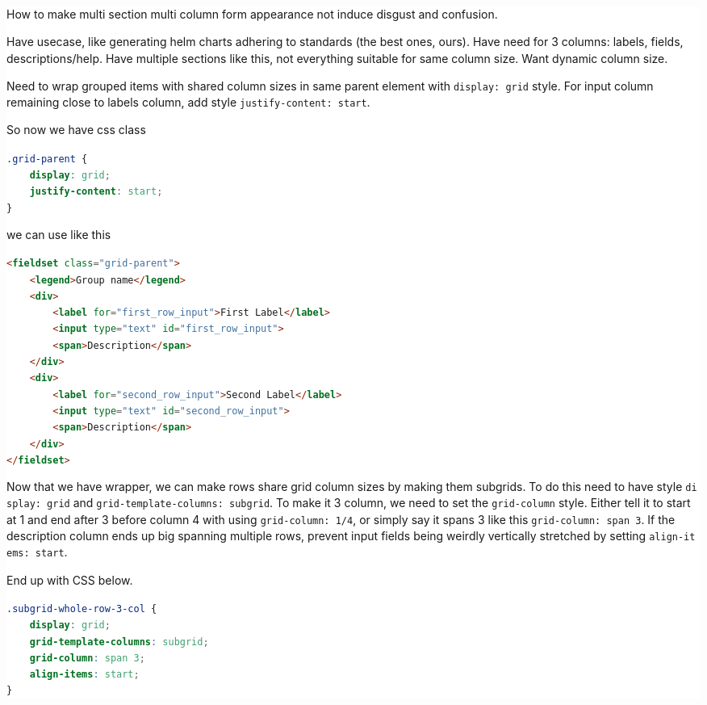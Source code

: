 How to make multi section multi column form appearance not induce disgust and confusion.

Have usecase, like generating helm charts adhering to standards (the best ones, ours).
Have need for 3 columns: labels, fields, descriptions/help.
Have multiple sections like this, not everything suitable for same column size.
Want dynamic column size.

Need to wrap grouped items with shared column sizes in same parent element with `display: grid` style.
For input column remaining close to labels column, add style `justify-content: start`.

So now we have css class

```css
.grid-parent {
    display: grid;
    justify-content: start;
}
```

we can use like this

```html
<fieldset class="grid-parent">
    <legend>Group name</legend>
    <div>
        <label for="first_row_input">First Label</label>
        <input type="text" id="first_row_input">
        <span>Description</span>
    </div>
    <div>
        <label for="second_row_input">Second Label</label>
        <input type="text" id="second_row_input">
        <span>Description</span>
    </div>
</fieldset>
```

Now that we have wrapper, we can make rows share grid column sizes by making them subgrids.
To do this need to have style `display: grid` and `grid-template-columns: subgrid`.
To make it 3 column, we need to set the `grid-column` style.
Either tell it to start at 1 and end after 3 before column 4 with using `grid-column: 1/4`, or simply say it spans 3 like this `grid-column: span 3`.
If the description column ends up big spanning multiple rows, prevent input fields being weirdly vertically stretched by setting `align-items: start`.

End up with CSS below.

```css
.subgrid-whole-row-3-col {
    display: grid;
    grid-template-columns: subgrid;
    grid-column: span 3;
    align-items: start;
}
```
